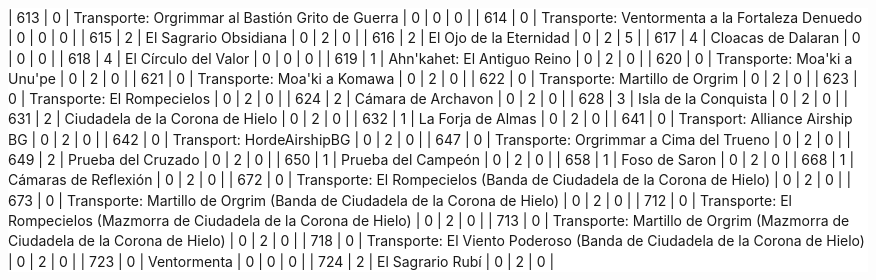 | 613 | 0    | Transporte: Orgrimmar al Bastión Grito de Guerra                             | 0           | 0         | 0            |
| 614 | 0    | Transporte: Ventormenta a la Fortaleza Denuedo                               | 0           | 0         | 0            |
| 615 | 2    | El Sagrario Obsidiana                                                        | 0           | 2         | 0            |
| 616 | 2    | El Ojo de la Eternidad                                                       | 0           | 2         | 5            |
| 617 | 4    | Cloacas de Dalaran                                                           | 0           | 0         | 0            |
| 618 | 4    | El Círculo del Valor                                                         | 0           | 0         | 0            |
| 619 | 1    | Ahn'kahet: El Antiguo Reino                                                  | 0           | 2         | 0            |
| 620 | 0    | Transporte: Moa'ki a Unu'pe                                                  | 0           | 2         | 0            |
| 621 | 0    | Transporte: Moa'ki a Komawa                                                  | 0           | 2         | 0            |
| 622 | 0    | Transporte: Martillo de Orgrim                                               | 0           | 2         | 0            |
| 623 | 0    | Transporte: El Rompecielos                                                   | 0           | 2         | 0            |
| 624 | 2    | Cámara de Archavon                                                           | 0           | 2         | 0            |
| 628 | 3    | Isla de la Conquista                                                         | 0           | 2         | 0            |
| 631 | 2    | Ciudadela de la Corona de Hielo                                              | 0           | 2         | 0            |
| 632 | 1    | La Forja de Almas                                                            | 0           | 2         | 0            |
| 641 | 0    | Transport: Alliance Airship BG                                               | 0           | 2         | 0            |
| 642 | 0    | Transport: HordeAirshipBG                                                    | 0           | 2         | 0            |
| 647 | 0    | Transporte: Orgrimmar a Cima del Trueno                                      | 0           | 2         | 0            |
| 649 | 2    | Prueba del Cruzado                                                           | 0           | 2         | 0            |
| 650 | 1    | Prueba del Campeón                                                           | 0           | 2         | 0            |
| 658 | 1    | Foso de Saron                                                                | 0           | 2         | 0            |
| 668 | 1    | Cámaras de Reflexión                                                         | 0           | 2         | 0            |
| 672 | 0    | Transporte: El Rompecielos (Banda de Ciudadela de la Corona de Hielo)        | 0           | 2         | 0            |
| 673 | 0    | Transporte: Martillo de Orgrim (Banda de Ciudadela de la Corona de Hielo)    | 0           | 2         | 0            |
| 712 | 0    | Transporte: El Rompecielos (Mazmorra de Ciudadela de la Corona de Hielo)     | 0           | 2         | 0            |
| 713 | 0    | Transporte: Martillo de Orgrim (Mazmorra de Ciudadela de la Corona de Hielo) | 0           | 2         | 0            |
| 718 | 0    | Transporte: El Viento Poderoso (Banda de Ciudadela de la Corona de Hielo)    | 0           | 2         | 0            |
| 723 | 0    | Ventormenta                                                                  | 0           | 0         | 0            |
| 724 | 2    | El Sagrario Rubí                                                             | 0           | 2         | 0            |
